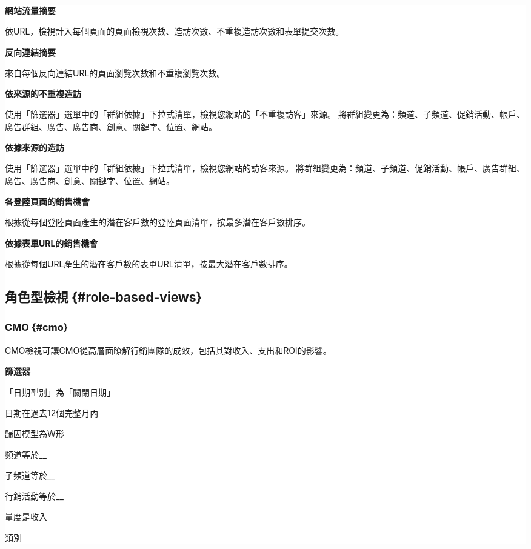 **網站流量摘要**

依URL，檢視計入每個頁面的頁面檢視次數、造訪次數、不重複造訪次數和表單提交次數。

**反向連結摘要**

來自每個反向連結URL的頁面瀏覽次數和不重複瀏覽次數。

**依來源的不重複造訪**

使用「篩選器」選單中的「群組依據」下拉式清單，檢視您網站的「不重複訪客」來源。 將群組變更為：頻道、子頻道、促銷活動、帳戶、廣告群組、廣告、廣告商、創意、關鍵字、位置、網站。

**依據來源的造訪**

使用「篩選器」選單中的「群組依據」下拉式清單，檢視您網站的訪客來源。 將群組變更為：頻道、子頻道、促銷活動、帳戶、廣告群組、廣告、廣告商、創意、關鍵字、位置、網站。

**各登陸頁面的銷售機會**

根據從每個登陸頁面產生的潛在客戶數的登陸頁面清單，按最多潛在客戶數排序。

**依據表單URL的銷售機會**

根據從每個URL產生的潛在客戶數的表單URL清單，按最大潛在客戶數排序。

## 角色型檢視 {#role-based-views}

### CMO {#cmo}

CMO檢視可讓CMO從高層面瞭解行銷團隊的成效，包括其對收入、支出和ROI的影響。

**篩選器**

「日期型別」為「關閉日期」

日期在過去12個完整月內

歸因模型為W形

頻道等於__

子頻道等於__

行銷活動等於__

量度是收入

類別
